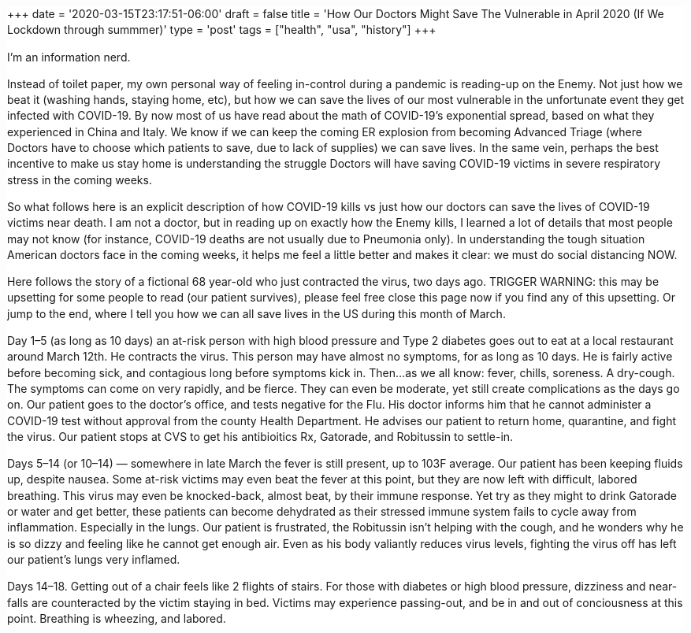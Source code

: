 +++
date = '2020-03-15T23:17:51-06:00'
draft = false
title = 'How Our Doctors Might Save The Vulnerable in April 2020 (If We Lockdown through summmer)'
type = 'post'
tags = ["health", "usa", "history"]
+++

I’m an information nerd.<br />

Instead of toilet paper, my own personal way of feeling in-control during a pandemic is reading-up on the Enemy. Not just how we beat it (washing hands, staying home, etc), but how we can save the lives of our most vulnerable in the unfortunate event they get infected with COVID-19.
By now most of us have read about the math of COVID-19’s exponential spread, based on what they experienced in China and Italy. We know if we can keep the coming ER explosion from becoming Advanced Triage (where Doctors have to choose which patients to save, due to lack of supplies) we can save lives. In the same vein, perhaps the best incentive to make us stay home is understanding the struggle Doctors will have saving COVID-19 victims in severe respiratory stress in the coming weeks.<br />

So what follows here is an explicit description of how COVID-19 kills vs just how our doctors can save the lives of COVID-19 victims near death. I am not a doctor, but in reading up on exactly how the Enemy kills, I learned a lot of details that most people may not know (for instance, COVID-19 deaths are not usually due to Pneumonia only). In understanding the tough situation American doctors face in the coming weeks, it helps me feel a little better and makes it clear: we must do social distancing NOW.<br />

Here follows the story of a fictional 68 year-old who just contracted the virus, two days ago. TRIGGER WARNING: this may be upsetting for some people to read (our patient survives), please feel free close this page now if you find any of this upsetting. Or jump to the end, where I tell you how we can all save lives in the US during this month of March.<br />

Day 1–5 (as long as 10 days) an at-risk person with high blood pressure and Type 2 diabetes goes out to eat at a local restaurant around March 12th. He contracts the virus. This person may have almost no symptoms, for as long as 10 days. He is fairly active before becoming sick, and contagious long before symptoms kick in. Then…as we all know: fever, chills, soreness. A dry-cough. The symptoms can come on very rapidly, and be fierce. They can even be moderate, yet still create complications as the days go on. Our patient goes to the doctor’s office, and tests negative for the Flu. His doctor informs him that he cannot administer a COVID-19 test without approval from the county Health Department. He advises our patient to return home, quarantine, and fight the virus. Our patient stops at CVS to get his antibioitics Rx, Gatorade, and Robitussin to settle-in.<br />

Days 5–14 (or 10–14) — somewhere in late March the fever is still present, up to 103F average. Our patient has been keeping fluids up, despite nausea. Some at-risk victims may even beat the fever at this point, but they are now left with difficult, labored breathing. This virus may even be knocked-back, almost beat, by their immune response. Yet try as they might to drink Gatorade or water and get better, these patients can become dehydrated as their stressed immune system fails to cycle away from inflammation. Especially in the lungs. Our patient is frustrated, the Robitussin isn’t helping with the cough, and he wonders why he is so dizzy and feeling like he cannot get enough air. Even as his body valiantly reduces virus levels, fighting the virus off has left our patient’s lungs very inflamed.<br />

Days 14–18. Getting out of a chair feels like 2 flights of stairs. For those with diabetes or high blood pressure, dizziness and near-falls are counteracted by the victim staying in bed. Victims may experience passing-out, and be in and out of conciousness at this point. Breathing is wheezing, and labored.<br />
